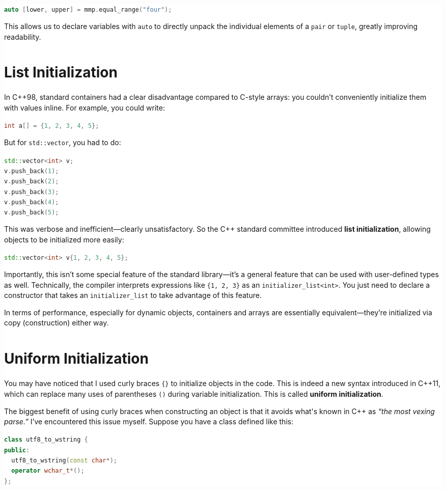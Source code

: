 ```cpp
auto [lower, upper] = mmp.equal_range("four");
```

This allows us to declare variables with `auto` to directly unpack the individual elements of a `pair` or `tuple`, greatly improving readability.



# List Initialization

In C++98, standard containers had a clear disadvantage compared to C-style arrays: you couldn’t conveniently initialize them with values inline. For example, you could write:

```cpp
int a[] = {1, 2, 3, 4, 5};
```

But for `std::vector`, you had to do:

```cpp
std::vector<int> v;
v.push_back(1);
v.push_back(2);
v.push_back(3);
v.push_back(4);
v.push_back(5);
```

This was verbose and inefficient—clearly unsatisfactory. So the C++ standard committee introduced **list initialization**, allowing objects to be initialized more easily:

```cpp
std::vector<int> v{1, 2, 3, 4, 5};
```

Importantly, this isn’t some special feature of the standard library—it’s a general feature that can be used with user-defined types as well. Technically, the compiler interprets expressions like `{1, 2, 3}` as an `initializer_list<int>`. You just need to declare a constructor that takes an `initializer_list` to take advantage of this feature.

In terms of performance, especially for dynamic objects, containers and arrays are essentially equivalent—they’re initialized via copy (construction) either way.




# Uniform Initialization

You may have noticed that I used curly braces `{}` to initialize objects in the code. This is indeed a new syntax introduced in C++11, which can replace many uses of parentheses `()` during variable initialization. This is called **uniform initialization**.

The biggest benefit of using curly braces when constructing an object is that it avoids what's known in C++ as *“the most vexing parse.”* I’ve encountered this issue myself. Suppose you have a class defined like this:

```cpp
class utf8_to_wstring {
public:
  utf8_to_wstring(const char*);
  operator wchar_t*();
};
```
